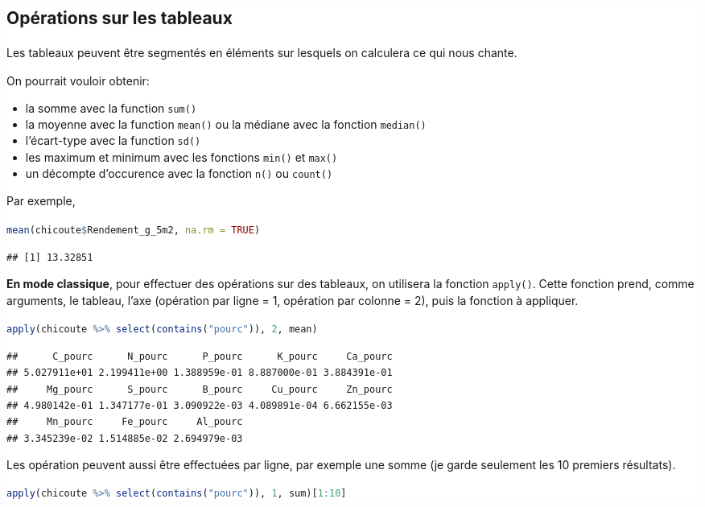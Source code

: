 ## Opérations sur les tableaux

Les tableaux peuvent être segmentés en éléments sur lesquels on
calculera ce qui nous chante.

On pourrait vouloir obtenir:

  - la somme avec la function `sum()`
  - la moyenne avec la function `mean()` ou la médiane avec la fonction
    `median()`
  - l’écart-type avec la function `sd()`
  - les maximum et minimum avec les fonctions `min()` et `max()`
  - un décompte d’occurence avec la fonction `n()` ou `count()`

Par exemple,

``` r
mean(chicoute$Rendement_g_5m2, na.rm = TRUE)
```

    ## [1] 13.32851

**En mode classique**, pour effectuer des opérations sur des tableaux,
on utilisera la fonction `apply()`. Cette fonction prend, comme
arguments, le tableau, l’axe (opération par ligne = 1, opération par
colonne = 2), puis la fonction à appliquer.

``` r
apply(chicoute %>% select(contains("pourc")), 2, mean)
```

    ##      C_pourc      N_pourc      P_pourc      K_pourc     Ca_pourc 
    ## 5.027911e+01 2.199411e+00 1.388959e-01 8.887000e-01 3.884391e-01 
    ##     Mg_pourc      S_pourc      B_pourc     Cu_pourc     Zn_pourc 
    ## 4.980142e-01 1.347177e-01 3.090922e-03 4.089891e-04 6.662155e-03 
    ##     Mn_pourc     Fe_pourc     Al_pourc 
    ## 3.345239e-02 1.514885e-02 2.694979e-03

Les opération peuvent aussi être effectuées par ligne, par exemple une
somme (je garde seulement les 10 premiers
    résultats).

``` r
apply(chicoute %>% select(contains("pourc")), 1, sum)[1:10]
```
